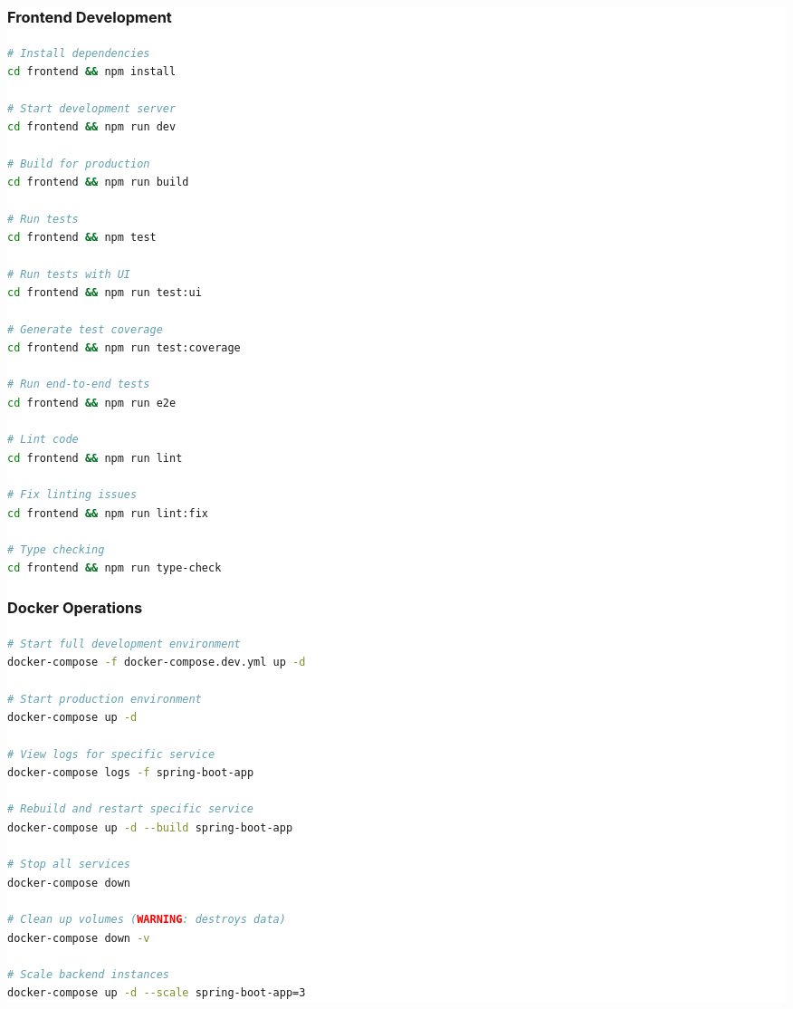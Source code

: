 ### Frontend Development

```bash
# Install dependencies
cd frontend && npm install

# Start development server
cd frontend && npm run dev

# Build for production
cd frontend && npm run build

# Run tests
cd frontend && npm test

# Run tests with UI
cd frontend && npm run test:ui

# Generate test coverage
cd frontend && npm run test:coverage

# Run end-to-end tests
cd frontend && npm run e2e

# Lint code
cd frontend && npm run lint

# Fix linting issues
cd frontend && npm run lint:fix

# Type checking
cd frontend && npm run type-check
```

### Docker Operations

```bash
# Start full development environment
docker-compose -f docker-compose.dev.yml up -d

# Start production environment
docker-compose up -d

# View logs for specific service
docker-compose logs -f spring-boot-app

# Rebuild and restart specific service
docker-compose up -d --build spring-boot-app

# Stop all services
docker-compose down

# Clean up volumes (WARNING: destroys data)
docker-compose down -v

# Scale backend instances
docker-compose up -d --scale spring-boot-app=3
```
